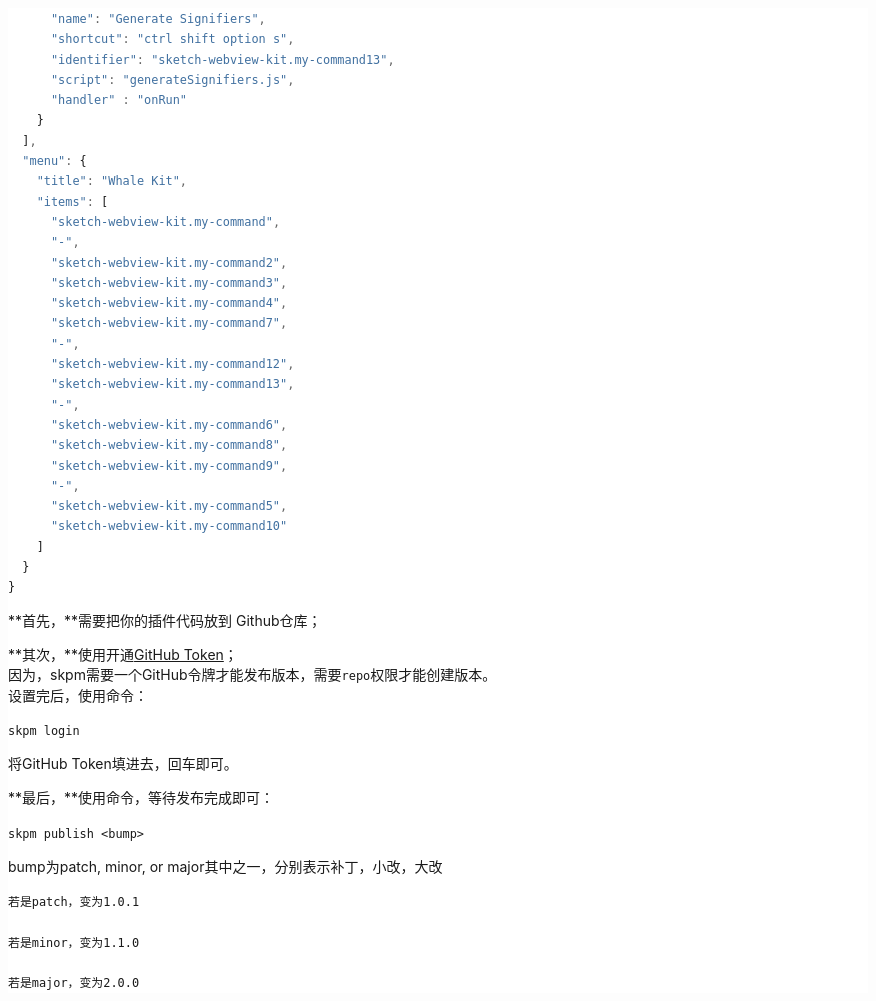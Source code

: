 ```javascript
      "name": "Generate Signifiers",
      "shortcut": "ctrl shift option s",
      "identifier": "sketch-webview-kit.my-command13",
      "script": "generateSignifiers.js",
      "handler" : "onRun"
    }
  ],
  "menu": {
    "title": "Whale Kit",
    "items": [
      "sketch-webview-kit.my-command",
      "-",
      "sketch-webview-kit.my-command2",
      "sketch-webview-kit.my-command3",
      "sketch-webview-kit.my-command4",
      "sketch-webview-kit.my-command7",
      "-",
      "sketch-webview-kit.my-command12",
      "sketch-webview-kit.my-command13",
      "-",
      "sketch-webview-kit.my-command6",
      "sketch-webview-kit.my-command8",
      "sketch-webview-kit.my-command9",
      "-",
      "sketch-webview-kit.my-command5",
      "sketch-webview-kit.my-command10"
    ]
  }
}
```

**首先，**需要把你的插件代码放到 Github仓库；

**其次，**使用开通[GitHub Token](https://help.github.com/en/articles/creating-a-personal-access-token-for-the-command-line)；  
因为，skpm需要一个GitHub令牌才能发布版本，需要`repo`权限才能创建版本。  
设置完后，使用命令：

```text
skpm login
```

将GitHub Token填进去，回车即可。

**最后，**使用命令，等待发布完成即可：

```text
skpm publish <bump>
```

bump为patch, minor, or major其中之一，分别表示补丁，小改，大改

```text
若是patch，变为1.0.1

若是minor，变为1.1.0

若是major，变为2.0.0
```
